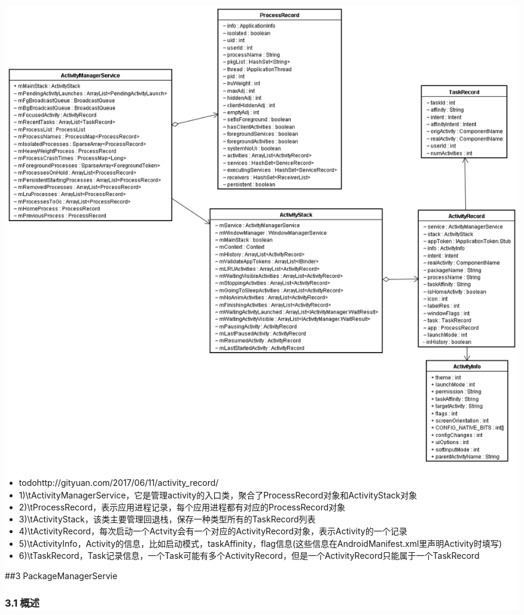 ![ActivityManagerService相关类图](../sources/ActivityManagerService相关类图.png)

- todohttp://gityuan.com/2017/06/11/activity_record/
- 1)\tActivityManagerService，它是管理activity的入口类，聚合了ProcessRecord对象和ActivityStack对象
- 2)\tProcessRecord，表示应用进程记录，每个应用进程都有对应的ProcessRecord对象
- 3)\tActivityStack，该类主要管理回退栈，保存一种类型所有的TaskRecord列表
- 4)\tActivityRecord，每次启动一个Actvity会有一个对应的ActivityRecord对象，表示Activity的一个记录
- 5)\tActivityInfo，Activity的信息，比如启动模式，taskAffinity，flag信息(这些信息在AndroidManifest.xml里声明Activity时填写)
- 6)\tTaskRecord，Task记录信息，一个Task可能有多个ActivityRecord，但是一个ActivityRecord只能属于一个TaskRecord

##3 PackageManagerServie

### 3.1 概述

